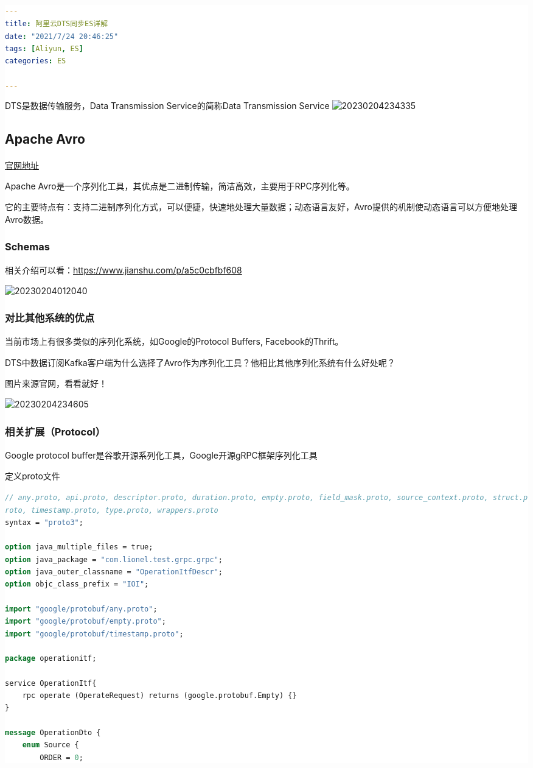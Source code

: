 ```yaml
---
title: 阿里云DTS同步ES详解
date: "2021/7/24 20:46:25"
tags: [Aliyun, ES]
categories: ES

---
```


DTS是数据传输服务，Data Transmission Service的简称Data Transmission Service
![20230204234335](https://image.codingoer.top/blog/20230204234335.jpg)

## Apache Avro

[官网地址](https://avro.apache.org/docs/current/index.html)

Apache Avro是一个序列化工具，其优点是二进制传输，简洁高效，主要用于RPC序列化等。

它的主要特点有：支持二进制序列化方式，可以便捷，快速地处理大量数据；动态语言友好，Avro提供的机制使动态语言可以方便地处理Avro数据。

### Schemas

相关介绍可以看：https://www.jianshu.com/p/a5c0cbfbf608

![20230204012040](https://image.codingoer.top/blog/20230204012040.jpg)

### 对比其他系统的优点

当前市场上有很多类似的序列化系统，如Google的Protocol Buffers, Facebook的Thrift。

DTS中数据订阅Kafka客户端为什么选择了Avro作为序列化工具？他相比其他序列化系统有什么好处呢？

图片来源官网，看看就好！

![20230204234605](https:image.codingoer.top/blog/20230204234605.jpg)

### 相关扩展（Protocol）

Google protocol buffer是谷歌开源系列化工具，Google开源gRPC框架序列化工具

定义proto文件

```proto
// any.proto, api.proto, descriptor.proto, duration.proto, empty.proto, field_mask.proto, source_context.proto, struct.proto, timestamp.proto, type.proto, wrappers.proto
syntax = "proto3";
 
option java_multiple_files = true;
option java_package = "com.lionel.test.grpc.grpc";
option java_outer_classname = "OperationItfDescr";
option objc_class_prefix = "IOI";
 
import "google/protobuf/any.proto";
import "google/protobuf/empty.proto";
import "google/protobuf/timestamp.proto";
 
package operationitf;
 
service OperationItf{
    rpc operate (OperateRequest) returns (google.protobuf.Empty) {}
}
 
message OperationDto {
    enum Source {
        ORDER = 0;
```